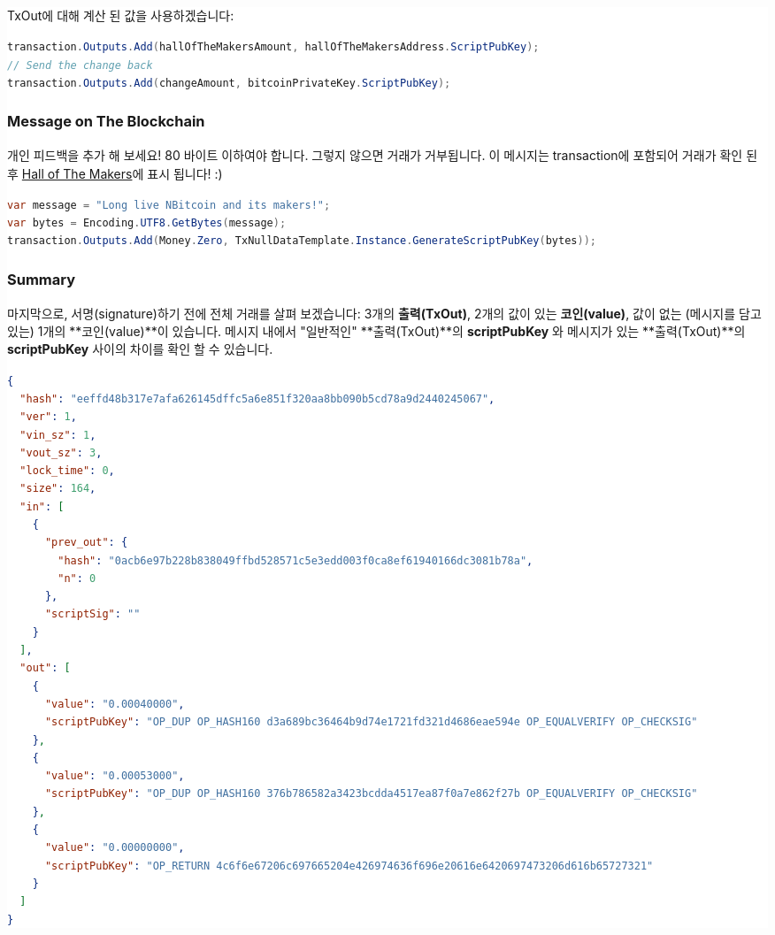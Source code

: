 TxOut에 대해 계산 된 값을 사용하겠습니다:

```cs
transaction.Outputs.Add(hallOfTheMakersAmount, hallOfTheMakersAddress.ScriptPubKey);
// Send the change back
transaction.Outputs.Add(changeAmount, bitcoinPrivateKey.ScriptPubKey);
```

### Message on The Blockchain

개인 피드백을 추가 해 보세요! 80 바이트 이하여야 합니다. 그렇지 않으면 거래가 거부됩니다.
이 메시지는 transaction에 포함되어 거래가 확인 된 후 [Hall of The Makers](http://n.bitcoin.ninja/)에 표시 됩니다! :) 

```cs
var message = "Long live NBitcoin and its makers!";
var bytes = Encoding.UTF8.GetBytes(message);
transaction.Outputs.Add(Money.Zero, TxNullDataTemplate.Instance.GenerateScriptPubKey(bytes));
```

### Summary

마지막으로, 서명(signature)하기 전에 전체 거래를 살펴 보겠습니다:
3개의 **출력(TxOut)**, 2개의 값이 있는 **코인(value)**, 값이 없는 (메시지를 담고 있는) 1개의 **코인(value)**이 있습니다. 메시지 내에서 "일반적인" **출력(TxOut)**의 **scriptPubKey** 와 메시지가 있는 **출력(TxOut)**의 **scriptPubKey** 사이의 차이를 확인 할 수 있습니다.

```json
{
  "hash": "eeffd48b317e7afa626145dffc5a6e851f320aa8bb090b5cd78a9d2440245067",
  "ver": 1,
  "vin_sz": 1,
  "vout_sz": 3,
  "lock_time": 0,
  "size": 164,
  "in": [
    {
      "prev_out": {
        "hash": "0acb6e97b228b838049ffbd528571c5e3edd003f0ca8ef61940166dc3081b78a",
        "n": 0
      },
      "scriptSig": ""
    }
  ],
  "out": [
    {
      "value": "0.00040000",
      "scriptPubKey": "OP_DUP OP_HASH160 d3a689bc36464b9d74e1721fd321d4686eae594e OP_EQUALVERIFY OP_CHECKSIG"
    },
    {
      "value": "0.00053000",
      "scriptPubKey": "OP_DUP OP_HASH160 376b786582a3423bcdda4517ea87f0a7e862f27b OP_EQUALVERIFY OP_CHECKSIG"
    },
    {
      "value": "0.00000000",
      "scriptPubKey": "OP_RETURN 4c6f6e67206c697665204e426974636f696e20616e6420697473206d616b65727321"
    }
  ]
}
```

